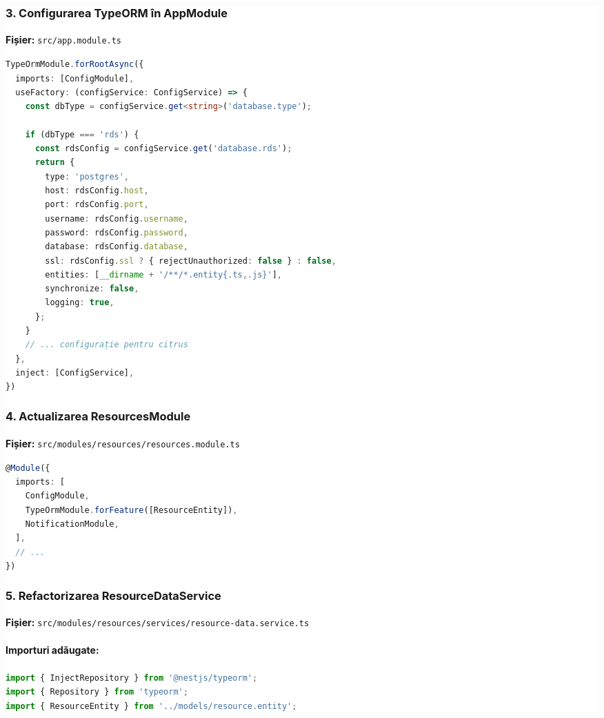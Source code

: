 
### 3. Configurarea TypeORM în AppModule

**Fișier:** `src/app.module.ts`

```typescript
TypeOrmModule.forRootAsync({
  imports: [ConfigModule],
  useFactory: (configService: ConfigService) => {
    const dbType = configService.get<string>('database.type');
    
    if (dbType === 'rds') {
      const rdsConfig = configService.get('database.rds');
      return {
        type: 'postgres',
        host: rdsConfig.host,
        port: rdsConfig.port,
        username: rdsConfig.username,
        password: rdsConfig.password,
        database: rdsConfig.database,
        ssl: rdsConfig.ssl ? { rejectUnauthorized: false } : false,
        entities: [__dirname + '/**/*.entity{.ts,.js}'],
        synchronize: false,
        logging: true,
      };
    }
    // ... configurație pentru citrus
  },
  inject: [ConfigService],
})
```

### 4. Actualizarea ResourcesModule

**Fișier:** `src/modules/resources/resources.module.ts`

```typescript
@Module({
  imports: [
    ConfigModule,
    TypeOrmModule.forFeature([ResourceEntity]),
    NotificationModule,
  ],
  // ...
})
```

### 5. Refactorizarea ResourceDataService

**Fișier:** `src/modules/resources/services/resource-data.service.ts`

#### Importuri adăugate:
```typescript
import { InjectRepository } from '@nestjs/typeorm';
import { Repository } from 'typeorm';
import { ResourceEntity } from '../models/resource.entity';
```

